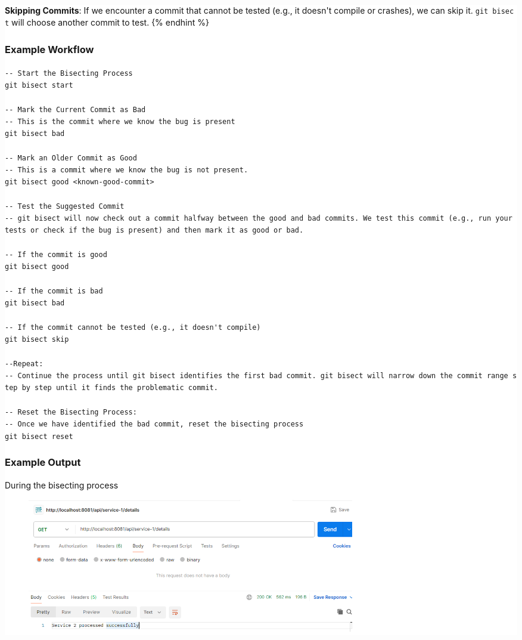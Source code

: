 **Skipping Commits**: If we encounter a commit that cannot be tested (e.g., it doesn't compile or crashes), we can skip it. `git bisect` will choose another commit to test.
{% endhint %}

### Example Workflow

```
-- Start the Bisecting Process
git bisect start

-- Mark the Current Commit as Bad
-- This is the commit where we know the bug is present
git bisect bad

-- Mark an Older Commit as Good
-- This is a commit where we know the bug is not present.
git bisect good <known-good-commit>

-- Test the Suggested Commit
-- git bisect will now check out a commit halfway between the good and bad commits. We test this commit (e.g., run your tests or check if the bug is present) and then mark it as good or bad.

-- If the commit is good
git bisect good

-- If the commit is bad
git bisect bad

-- If the commit cannot be tested (e.g., it doesn't compile)
git bisect skip

--Repeat:
-- Continue the process until git bisect identifies the first bad commit. git bisect will narrow down the commit range step by step until it finds the problematic commit. 

-- Reset the Bisecting Process:
-- Once we have identified the bad commit, reset the bisecting process
git bisect reset
```

### Example Output

During the bisecting process

<figure><img src="../../.gitbook/assets/image (174).png" alt="" width="543"><figcaption></figcaption></figure>
